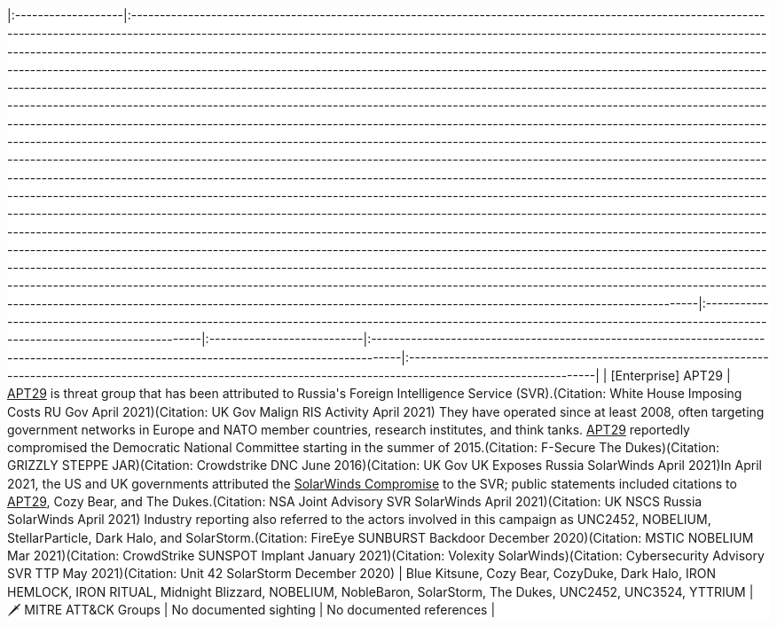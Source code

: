 |:-------------------|:-------------------------------------------------------------------------------------------------------------------------------------------------------------------------------------------------------------------------------------------------------------------------------------------------------------------------------------------------------------------------------------------------------------------------------------------------------------------------------------------------------------------------------------------------------------------------------------------------------------------------------------------------------------------------------------------------------------------------------------------------------------------------------------------------------------------------------------------------------------------------------------------------------------------------------------------------------------------------------------------------------------------------------------------------------------------------------------------------------------------------------------------------------------------------------------------------------------------------------------------------------------------------------------------------------------------------------------------------------------------------------------------------------------------------------------------------------------------------------------------------------------------------------------------------------------------------------------------------------------------------------------------------------------------------------------------------------------------------------------------------------------------------------------------------------------------------------------------------------------------------------------------------------------------------------------------------------------------------------------------------------------------------------------------------------------------------------------------------------------------------------------------------------------------------------------------------------------------------------------------------------------------------------------------------------------------|:----------------------------------------------------------------------------------------------------------------------------------------------------------------------------------|:---------------------------|:------------------------------------------------------------------------------------------------------------------------------------------|:----------------------------------------------------------------------------------------------------------------------------------------------------------------------|
| [Enterprise] APT29 | [APT29](https://attack.mitre.org/groups/G0016) is threat group that has been attributed to Russia's Foreign Intelligence Service (SVR).(Citation: White House Imposing Costs RU Gov April 2021)(Citation: UK Gov Malign RIS Activity April 2021) They have operated since at least 2008, often targeting government networks in Europe and NATO member countries, research institutes, and think tanks. [APT29](https://attack.mitre.org/groups/G0016) reportedly compromised the Democratic National Committee starting in the summer of 2015.(Citation: F-Secure The Dukes)(Citation: GRIZZLY STEPPE JAR)(Citation: Crowdstrike DNC June 2016)(Citation: UK Gov UK Exposes Russia SolarWinds April 2021)In April 2021, the US and UK governments attributed the [SolarWinds Compromise](https://attack.mitre.org/campaigns/C0024) to the SVR; public statements included citations to [APT29](https://attack.mitre.org/groups/G0016), Cozy Bear, and The Dukes.(Citation: NSA Joint Advisory SVR SolarWinds April 2021)(Citation: UK NSCS Russia SolarWinds April 2021) Industry reporting also referred to the actors involved in this campaign as UNC2452, NOBELIUM, StellarParticle, Dark Halo, and SolarStorm.(Citation: FireEye SUNBURST Backdoor December 2020)(Citation: MSTIC NOBELIUM Mar 2021)(Citation: CrowdStrike SUNSPOT Implant January 2021)(Citation: Volexity SolarWinds)(Citation: Cybersecurity Advisory SVR TTP May 2021)(Citation: Unit 42 SolarStorm December 2020)                                                                                                                                                                                                                                                                                                                                                                                                                                                                                                                                                                                                                                                                                                                                                                                                                       | Blue Kitsune, Cozy Bear, CozyDuke, Dark Halo, IRON HEMLOCK, IRON RITUAL, Midnight Blizzard, NOBELIUM, NobleBaron, SolarStorm, The Dukes, UNC2452, UNC3524, YTTRIUM                | 🗡️ MITRE ATT&CK Groups     | No documented sighting                                                                                                                    | No documented references                                                                                                                                              |

[1]: https://www.microsoft.com/en-us/security/blog/2021/11/11/html-smuggling-surges-highly-evasive-loader-technique-increasingly-used-in-banking-malware-targeted-attacks
[2]: https://www.insecure.in/blog/html-smuggling
[3]: https://www.outflank.nl/blog/2018/08/14/html-smuggling-explained
[4]: https://www.xorlab.com/en/blog/html-smuggling-how-malicious-actors-use-javascript-and-html-to-fly-under-the-radar
[5]: https://www.forcepoint.com/blog/insights/what-is-html-smuggling